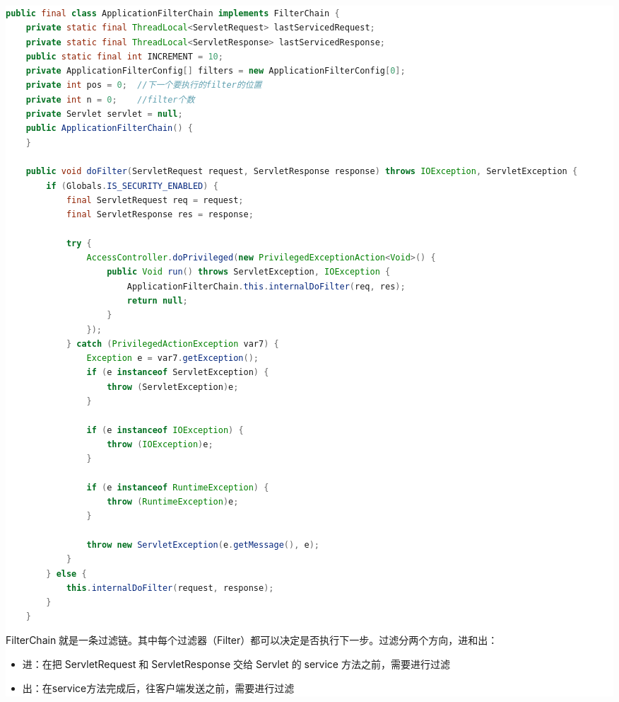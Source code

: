 ```java
public final class ApplicationFilterChain implements FilterChain {
    private static final ThreadLocal<ServletRequest> lastServicedRequest;
    private static final ThreadLocal<ServletResponse> lastServicedResponse;
    public static final int INCREMENT = 10;
    private ApplicationFilterConfig[] filters = new ApplicationFilterConfig[0];
    private int pos = 0;  //下一个要执行的filter的位置
    private int n = 0;    //filter个数
    private Servlet servlet = null;
    public ApplicationFilterChain() {
    }

    public void doFilter(ServletRequest request, ServletResponse response) throws IOException, ServletException {
        if (Globals.IS_SECURITY_ENABLED) {
            final ServletRequest req = request;
            final ServletResponse res = response;

            try {
                AccessController.doPrivileged(new PrivilegedExceptionAction<Void>() {
                    public Void run() throws ServletException, IOException {
                        ApplicationFilterChain.this.internalDoFilter(req, res);
                        return null;
                    }
                });
            } catch (PrivilegedActionException var7) {
                Exception e = var7.getException();
                if (e instanceof ServletException) {
                    throw (ServletException)e;
                }

                if (e instanceof IOException) {
                    throw (IOException)e;
                }

                if (e instanceof RuntimeException) {
                    throw (RuntimeException)e;
                }

                throw new ServletException(e.getMessage(), e);
            }
        } else {
            this.internalDoFilter(request, response);
        }
    }
```

FilterChain 就是一条过滤链。其中每个过滤器（Filter）都可以决定是否执行下一步。过滤分两个方向，进和出：

- 进：在把 ServletRequest 和 ServletResponse 交给 Servlet 的 service 方法之前，需要进行过滤

- 出：在service方法完成后，往客户端发送之前，需要进行过滤
